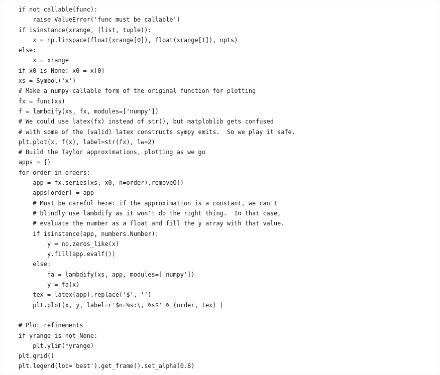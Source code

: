         if not callable(func):
            raise ValueError('func must be callable')
        if isinstance(xrange, (list, tuple)):
            x = np.linspace(float(xrange[0]), float(xrange[1]), npts)
        else:
            x = xrange
        if x0 is None: x0 = x[0]
        xs = Symbol('x')
        # Make a numpy-callable form of the original function for plotting
        fx = func(xs)
        f = lambdify(xs, fx, modules=['numpy'])
        # We could use latex(fx) instead of str(), but matploblib gets confused
        # with some of the (valid) latex constructs sympy emits.  So we play it safe.
        plt.plot(x, f(x), label=str(fx), lw=2)
        # Build the Taylor approximations, plotting as we go
        apps = {}
        for order in orders:
            app = fx.series(xs, x0, n=order).removeO()
            apps[order] = app
            # Must be careful here: if the approximation is a constant, we can't
            # blindly use lambdify as it won't do the right thing.  In that case, 
            # evaluate the number as a float and fill the y array with that value.
            if isinstance(app, numbers.Number):
                y = np.zeros_like(x)
                y.fill(app.evalf())
            else:
                fa = lambdify(xs, app, modules=['numpy'])
                y = fa(x)
            tex = latex(app).replace('$', '')
            plt.plot(x, y, label=r'$n=%s:\, %s$' % (order, tex) )
            
        # Plot refinements
        if yrange is not None:
            plt.ylim(*yrange)
        plt.grid()
        plt.legend(loc='best').get_frame().set_alpha(0.8)
